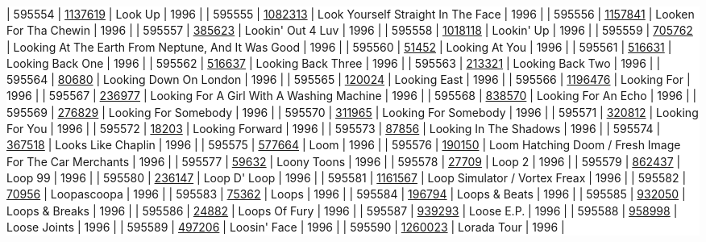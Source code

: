 | 595554 | [1137619](https://www.discogs.com/master/1137619) | Look Up | 1996 |
| 595555 | [1082313](https://www.discogs.com/master/1082313) | Look Yourself Straight In The Face | 1996 |
| 595556 | [1157841](https://www.discogs.com/master/1157841) | Looken For Tha Chewin | 1996 |
| 595557 | [385623](https://www.discogs.com/master/385623) | Lookin' Out 4 Luv | 1996 |
| 595558 | [1018118](https://www.discogs.com/master/1018118) | Lookin' Up | 1996 |
| 595559 | [705762](https://www.discogs.com/master/705762) | Looking At The Earth From Neptune, And It Was Good | 1996 |
| 595560 | [51452](https://www.discogs.com/master/51452) | Looking At You | 1996 |
| 595561 | [516631](https://www.discogs.com/master/516631) | Looking Back One | 1996 |
| 595562 | [516637](https://www.discogs.com/master/516637) | Looking Back Three | 1996 |
| 595563 | [213321](https://www.discogs.com/master/213321) | Looking Back Two | 1996 |
| 595564 | [80680](https://www.discogs.com/master/80680) | Looking Down On London | 1996 |
| 595565 | [120024](https://www.discogs.com/master/120024) | Looking East | 1996 |
| 595566 | [1196476](https://www.discogs.com/master/1196476) | Looking For | 1996 |
| 595567 | [236977](https://www.discogs.com/master/236977) | Looking For A Girl With A Washing Machine | 1996 |
| 595568 | [838570](https://www.discogs.com/master/838570) | Looking For An Echo | 1996 |
| 595569 | [276829](https://www.discogs.com/master/276829) | Looking For Somebody | 1996 |
| 595570 | [311965](https://www.discogs.com/master/311965) | Looking For Somebody | 1996 |
| 595571 | [320812](https://www.discogs.com/master/320812) | Looking For You | 1996 |
| 595572 | [18203](https://www.discogs.com/master/18203) | Looking Forward | 1996 |
| 595573 | [87856](https://www.discogs.com/master/87856) | Looking In The Shadows | 1996 |
| 595574 | [367518](https://www.discogs.com/master/367518) | Looks Like Chaplin | 1996 |
| 595575 | [577664](https://www.discogs.com/master/577664) | Loom | 1996 |
| 595576 | [190150](https://www.discogs.com/master/190150) | Loom Hatching Doom / Fresh Image For The Car Merchants | 1996 |
| 595577 | [59632](https://www.discogs.com/master/59632) | Loony Toons | 1996 |
| 595578 | [27709](https://www.discogs.com/master/27709) | Loop 2 | 1996 |
| 595579 | [862437](https://www.discogs.com/master/862437) | Loop 99 | 1996 |
| 595580 | [236147](https://www.discogs.com/master/236147) | Loop D' Loop | 1996 |
| 595581 | [1161567](https://www.discogs.com/master/1161567) | Loop Simulator / Vortex Freax | 1996 |
| 595582 | [70956](https://www.discogs.com/master/70956) | Loopascoopa | 1996 |
| 595583 | [75362](https://www.discogs.com/master/75362) | Loops | 1996 |
| 595584 | [196794](https://www.discogs.com/master/196794) | Loops & Beats | 1996 |
| 595585 | [932050](https://www.discogs.com/master/932050) | Loops & Breaks | 1996 |
| 595586 | [24882](https://www.discogs.com/master/24882) | Loops Of Fury | 1996 |
| 595587 | [939293](https://www.discogs.com/master/939293) | Loose E.P. | 1996 |
| 595588 | [958998](https://www.discogs.com/master/958998) | Loose Joints | 1996 |
| 595589 | [497206](https://www.discogs.com/master/497206) | Loosin' Face | 1996 |
| 595590 | [1260023](https://www.discogs.com/master/1260023) | Lorada Tour | 1996 |